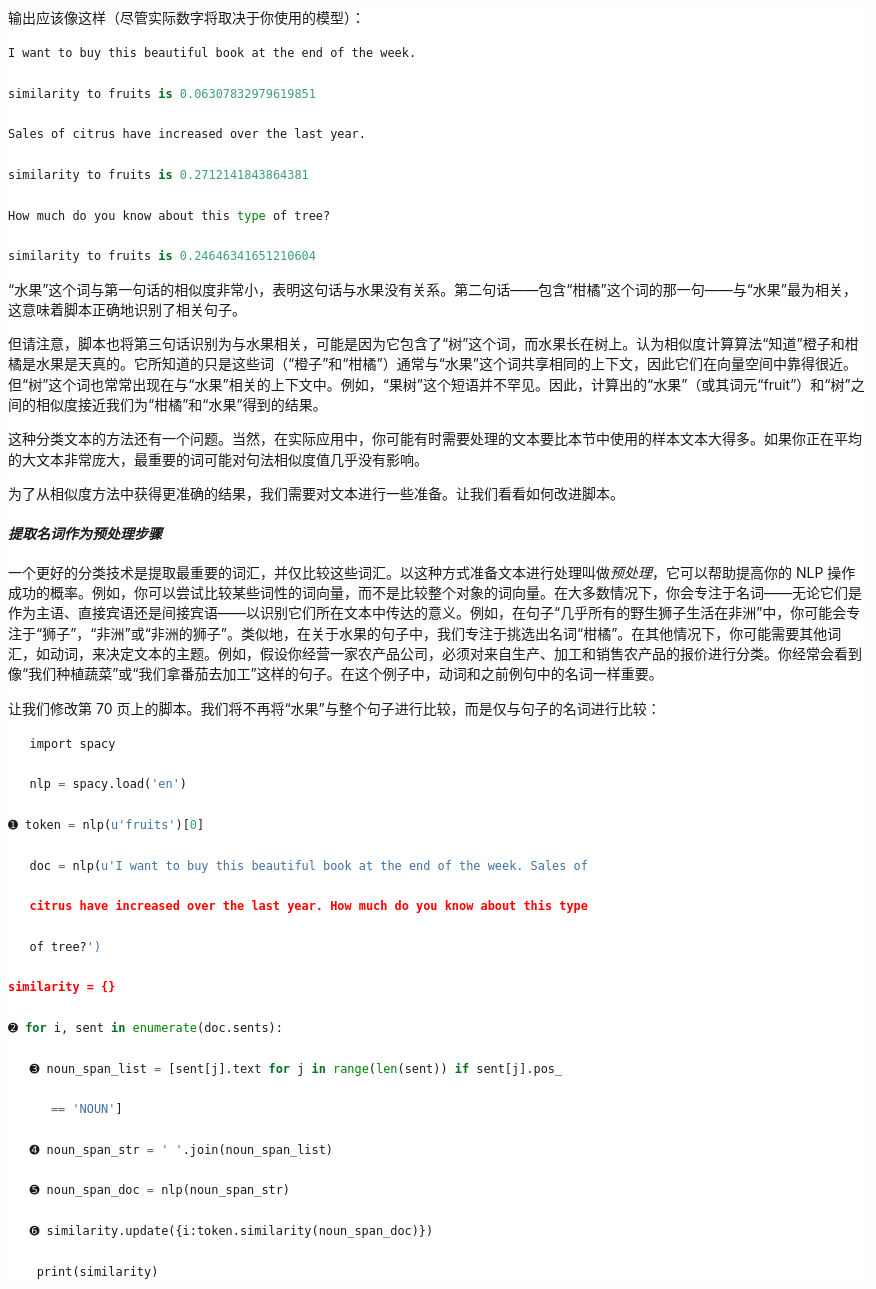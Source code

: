 输出应该像这样（尽管实际数字将取决于你使用的模型）：

```py
I want to buy this beautiful book at the end of the week.

similarity to fruits is 0.06307832979619851 

Sales of citrus have increased over the last year.

similarity to fruits is 0.2712141843864381 

How much do you know about this type of tree?

similarity to fruits is 0.24646341651210604
```

“水果”这个词与第一句话的相似度非常小，表明这句话与水果没有关系。第二句话——包含“柑橘”这个词的那一句——与“水果”最为相关，这意味着脚本正确地识别了相关句子。

但请注意，脚本也将第三句话识别为与水果相关，可能是因为它包含了“树”这个词，而水果长在树上。认为相似度计算算法“知道”橙子和柑橘是水果是天真的。它所知道的只是这些词（“橙子”和“柑橘”）通常与“水果”这个词共享相同的上下文，因此它们在向量空间中靠得很近。但“树”这个词也常常出现在与“水果”相关的上下文中。例如，“果树”这个短语并不罕见。因此，计算出的“水果”（或其词元“fruit”）和“树”之间的相似度接近我们为“柑橘”和“水果”得到的结果。

这种分类文本的方法还有一个问题。当然，在实际应用中，你可能有时需要处理的文本要比本节中使用的样本文本大得多。如果你正在平均的大文本非常庞大，最重要的词可能对句法相似度值几乎没有影响。

为了从相似度方法中获得更准确的结果，我们需要对文本进行一些准备。让我们看看如何改进脚本。

#### ***提取名词作为预处理步骤***

一个更好的分类技术是提取最重要的词汇，并仅比较这些词汇。以这种方式准备文本进行处理叫做*预处理*，它可以帮助提高你的 NLP 操作成功的概率。例如，你可以尝试比较某些词性的词向量，而不是比较整个对象的词向量。在大多数情况下，你会专注于名词——无论它们是作为主语、直接宾语还是间接宾语——以识别它们所在文本中传达的意义。例如，在句子“几乎所有的野生狮子生活在非洲”中，你可能会专注于“狮子”，“非洲”或“非洲的狮子”。类似地，在关于水果的句子中，我们专注于挑选出名词“柑橘”。在其他情况下，你可能需要其他词汇，如动词，来决定文本的主题。例如，假设你经营一家农产品公司，必须对来自生产、加工和销售农产品的报价进行分类。你经常会看到像“我们种植蔬菜”或“我们拿番茄去加工”这样的句子。在这个例子中，动词和之前例句中的名词一样重要。

让我们修改第 70 页上的脚本。我们将不再将“水果”与整个句子进行比较，而是仅与句子的名词进行比较：

```py
   import spacy

   nlp = spacy.load('en')

➊ token = nlp(u'fruits')[0]

   doc = nlp(u'I want to buy this beautiful book at the end of the week. Sales of

   citrus have increased over the last year. How much do you know about this type

   of tree?')

similarity = {}

➋ for i, sent in enumerate(doc.sents):

   ➌ noun_span_list = [sent[j].text for j in range(len(sent)) if sent[j].pos_ 

      == 'NOUN']

   ➍ noun_span_str = ' '.join(noun_span_list)

   ➎ noun_span_doc = nlp(noun_span_str)

   ➏ similarity.update({i:token.similarity(noun_span_doc)})

    print(similarity)
```
